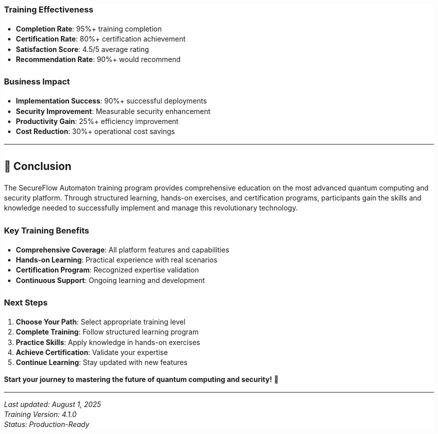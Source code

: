 ### **Training Effectiveness**
- **Completion Rate**: 95%+ training completion
- **Certification Rate**: 80%+ certification achievement
- **Satisfaction Score**: 4.5/5 average rating
- **Recommendation Rate**: 90%+ would recommend

### **Business Impact**
- **Implementation Success**: 90%+ successful deployments
- **Security Improvement**: Measurable security enhancement
- **Productivity Gain**: 25%+ efficiency improvement
- **Cost Reduction**: 30%+ operational cost savings

---

## **🎉 Conclusion**

The SecureFlow Automaton training program provides comprehensive education on the most advanced quantum computing and security platform. Through structured learning, hands-on exercises, and certification programs, participants gain the skills and knowledge needed to successfully implement and manage this revolutionary technology.

### **Key Training Benefits**
- **Comprehensive Coverage**: All platform features and capabilities
- **Hands-on Learning**: Practical experience with real scenarios
- **Certification Program**: Recognized expertise validation
- **Continuous Support**: Ongoing learning and development

### **Next Steps**
1. **Choose Your Path**: Select appropriate training level
2. **Complete Training**: Follow structured learning program
3. **Practice Skills**: Apply knowledge in hands-on exercises
4. **Achieve Certification**: Validate your expertise
5. **Continue Learning**: Stay updated with new features

**Start your journey to mastering the future of quantum computing and security!** 🚀

---

*Last updated: August 1, 2025*  
*Training Version: 4.1.0*  
*Status: Production-Ready* 